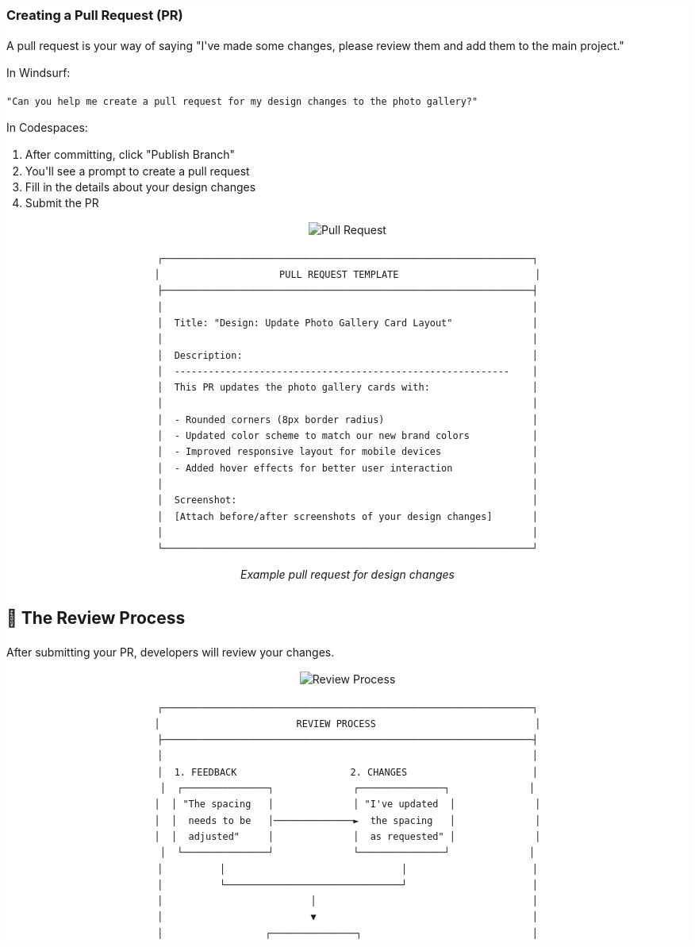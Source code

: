 ### Creating a Pull Request (PR)

A pull request is your way of saying "I've made some changes, please review them and add them to the main project."

In Windsurf:
```
"Can you help me create a pull request for my design changes to the photo gallery?"
```

In Codespaces:
1. After committing, click "Publish Branch"
2. You'll see a prompt to create a pull request
3. Fill in the details about your design changes
4. Submit the PR

<div align="center">
  <img src="https://via.placeholder.com/800x400/FFEBEE/333333" alt="Pull Request" width="800"/>
  
```
┌─────────────────────────────────────────────────────────────────┐
│                     PULL REQUEST TEMPLATE                        │
├─────────────────────────────────────────────────────────────────┤
│                                                                 │
│  Title: "Design: Update Photo Gallery Card Layout"              │
│                                                                 │
│  Description:                                                   │
│  -----------------------------------------------------------    │
│  This PR updates the photo gallery cards with:                  │
│                                                                 │
│  - Rounded corners (8px border radius)                          │
│  - Updated color scheme to match our new brand colors           │
│  - Improved responsive layout for mobile devices                │
│  - Added hover effects for better user interaction              │
│                                                                 │
│  Screenshot:                                                    │
│  [Attach before/after screenshots of your design changes]       │
│                                                                 │
└─────────────────────────────────────────────────────────────────┘
```
  <p><em>Example pull request for design changes</em></p>
</div>

## 👀 The Review Process

After submitting your PR, developers will review your changes.

<div align="center">
  <img src="https://via.placeholder.com/800x300/F1F8E9/333333" alt="Review Process" width="800"/>
  
```
┌─────────────────────────────────────────────────────────────────┐
│                        REVIEW PROCESS                            │
├─────────────────────────────────────────────────────────────────┤
│                                                                 │
│  1. FEEDBACK                    2. CHANGES                      │
│  ┌───────────────┐              ┌───────────────┐              │
│  │ "The spacing   │              │ "I've updated  │              │
│  │  needs to be   │──────────────►  the spacing   │              │
│  │  adjusted"     │              │  as requested" │              │
│  └───────────────┘              └───────────────┘              │
│          │                               │                      │
│          └───────────────────────────────┘                      │
│                          │                                      │
│                          ▼                                      │
│                  ┌───────────────┐                              │
```